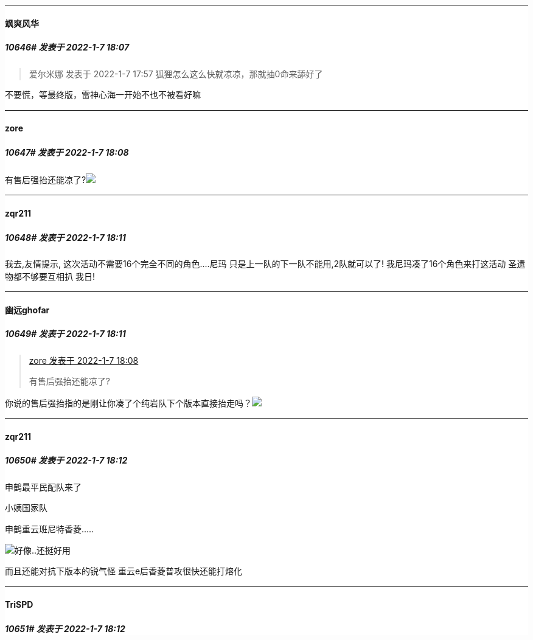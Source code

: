 *****

####  飒爽风华  
##### 10646#       发表于 2022-1-7 18:07

<blockquote>爱尔米娜 发表于 2022-1-7 17:57
狐狸怎么这么快就凉凉，那就抽0命来舔好了</blockquote>
不要慌，等最终版，雷神心海一开始不也不被看好嘛

*****

####  zore  
##### 10647#       发表于 2022-1-7 18:08

有售后强抬还能凉了?<img src="https://static.saraba1st.com/image/smiley/face2017/037.png" referrerpolicy="no-referrer">

*****

####  zqr211  
##### 10648#       发表于 2022-1-7 18:11

 我去,友情提示, 这次活动不需要16个完全不同的角色....尼玛 只是上一队的下一队不能用,2队就可以了! 我尼玛凑了16个角色来打这活动 圣遗物都不够要互相扒 我日!

*****

####  幽远ghofar  
##### 10649#       发表于 2022-1-7 18:11

<blockquote><a href="httphttps://bbs.saraba1st.com/2b/forum.php?mod=redirect&amp;goto=findpost&amp;pid=54202115&amp;ptid=2037125" target="_blank">zore 发表于 2022-1-7 18:08</a>

有售后强抬还能凉了?</blockquote>
你说的售后强抬指的是刚让你凑了个纯岩队下个版本直接抬走吗？<img src="https://static.saraba1st.com/image/smiley/face2017/047.png" referrerpolicy="no-referrer">

*****

####  zqr211  
##### 10650#       发表于 2022-1-7 18:12

申鹤最平民配队来了

小姨国家队 

申鹤重云班尼特香菱.....

<img src="https://static.saraba1st.com/image/smiley/face2017/068.png" referrerpolicy="no-referrer">好像..还挺好用

而且还能对抗下版本的锐气怪 重云e后香菱普攻很快还能打熔化



*****

####  TriSPD  
##### 10651#       发表于 2022-1-7 18:12
